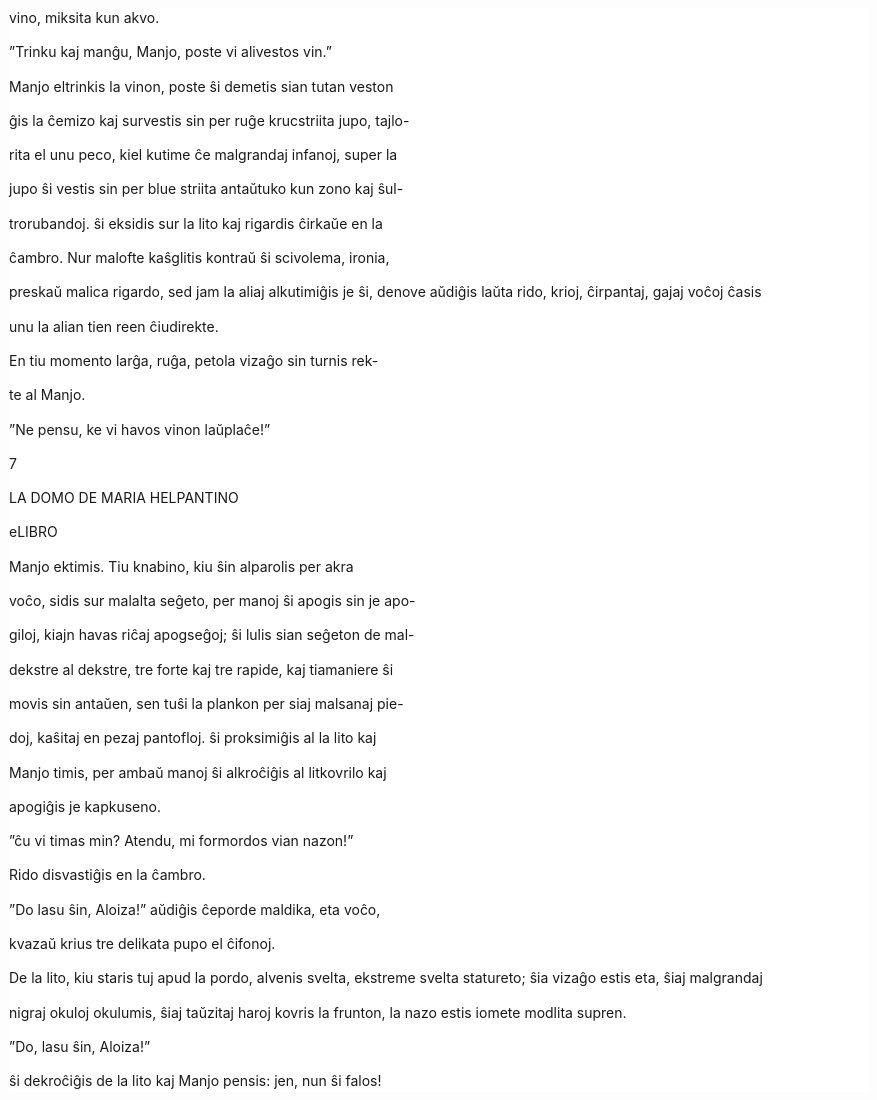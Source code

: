 vino, miksita kun akvo. 

”Trinku kaj manĝu, Manjo, poste vi alivestos vin.” 

Manjo eltrinkis la vinon, poste ŝi demetis sian tutan veston

ĝis la ĉemizo kaj survestis sin per ruĝe krucstriita jupo, tajlo-

rita el unu peco, kiel kutime ĉe malgrandaj infanoj, super la

jupo ŝi vestis sin per blue striita antaŭtuko kun zono kaj ŝul-

trorubandoj. ŝi eksidis sur la lito kaj rigardis ĉirkaŭe en la

ĉambro. Nur malofte kaŝglitis kontraŭ ŝi scivolema, ironia, 

preskaŭ malica rigardo, sed jam la aliaj alkutimiĝis je ŝi, denove aŭdiĝis laŭta rido, krioj, ĉirpantaj, gajaj voĉoj ĉasis

unu la alian tien reen ĉiudirekte. 

En tiu momento larĝa, ruĝa, petola vizaĝo sin turnis rek-

te al Manjo. 

”Ne pensu, ke vi havos vinon laŭplaĉe\!” 

7

LA DOMO DE MARIA HELPANTINO

eLIBRO

Manjo ektimis. Tiu knabino, kiu ŝin alparolis per akra

voĉo, sidis sur malalta seĝeto, per manoj ŝi apogis sin je apo-

giloj, kiajn havas riĉaj apogseĝoj; ŝi lulis sian seĝeton de mal-

dekstre al dekstre, tre forte kaj tre rapide, kaj tiamaniere ŝi

movis sin antaŭen, sen tuŝi la plankon per siaj malsanaj pie-

doj, kaŝitaj en pezaj pantofloj. ŝi proksimiĝis al la lito kaj

Manjo timis, per ambaŭ manoj ŝi alkroĉiĝis al litkovrilo kaj

apogiĝis je kapkuseno. 

”ĉu vi timas min? Atendu, mi formordos vian nazon\!” 

Rido disvastiĝis en la ĉambro. 

”Do lasu ŝin, Aloiza\!” aŭdiĝis ĉeporde maldika, eta voĉo, 

kvazaŭ krius tre delikata pupo el ĉifonoj. 

De la lito, kiu staris tuj apud la pordo, alvenis svelta, ekstreme svelta statureto; ŝia vizaĝo estis eta, ŝiaj malgrandaj

nigraj okuloj okulumis, ŝiaj taŭzitaj haroj kovris la frunton, la nazo estis iomete modlita supren. 

”Do, lasu ŝin, Aloiza\!” 

ŝi dekroĉiĝis de la lito kaj Manjo pensis: jen, nun ŝi falos\! 
